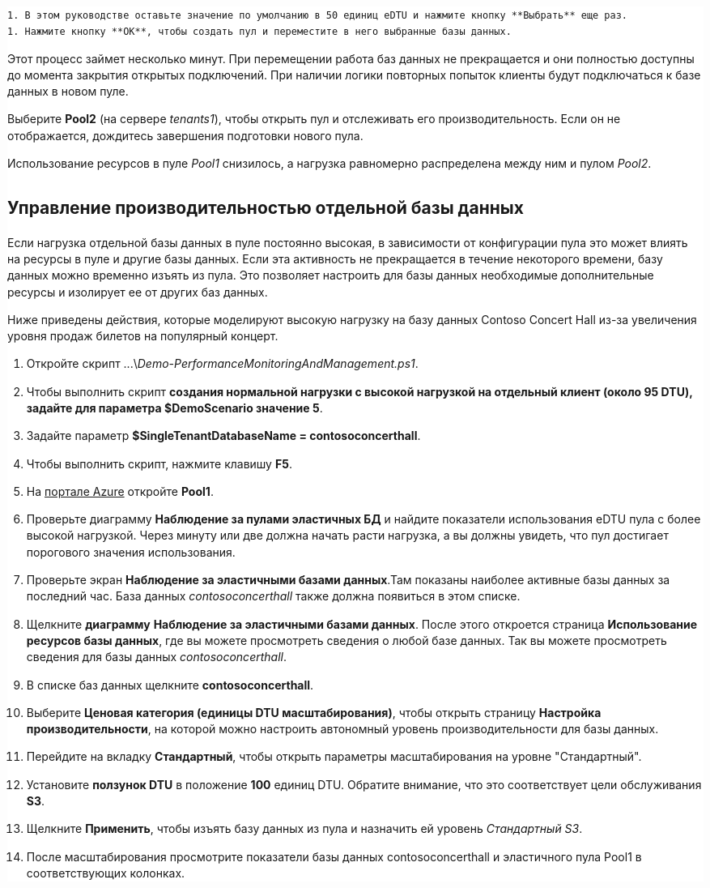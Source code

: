     1. В этом руководстве оставьте значение по умолчанию в 50 единиц eDTU и нажмите кнопку **Выбрать** еще раз.
    1. Нажмите кнопку **ОК**, чтобы создать пул и переместите в него выбранные базы данных.

Этот процесс займет несколько минут. При перемещении работа баз данных не прекращается и они полностью доступны до момента закрытия открытых подключений. При наличии логики повторных попыток клиенты будут подключаться к базе данных в новом пуле.

Выберите **Pool2** (на сервере *tenants1*), чтобы открыть пул и отслеживать его производительность. Если он не отображается, дождитесь завершения подготовки нового пула.

Использование ресурсов в пуле *Pool1* снизилось, а нагрузка равномерно распределена между ним и пулом *Pool2*.

## <a name="manage-performance-of-a-single-database"></a>Управление производительностью отдельной базы данных

Если нагрузка отдельной базы данных в пуле постоянно высокая, в зависимости от конфигурации пула это может влиять на ресурсы в пуле и другие базы данных. Если эта активность не прекращается в течение некоторого времени, базу данных можно временно изъять из пула. Это позволяет настроить для базы данных необходимые дополнительные ресурсы и изолирует ее от других баз данных.

Ниже приведены действия, которые моделируют высокую нагрузку на базу данных Contoso Concert Hall из-за увеличения уровня продаж билетов на популярный концерт.

1. Откройте скрипт ...\\*Demo-PerformanceMonitoringAndManagement.ps1*.
1. Чтобы выполнить скрипт **создания нормальной нагрузки с высокой нагрузкой на отдельный клиент (около 95 DTU), задайте для параметра $DemoScenario значение 5**.
1. Задайте параметр **$SingleTenantDatabaseName = contosoconcerthall**.
1. Чтобы выполнить скрипт, нажмите клавишу **F5**.


1. На [портале Azure](https://portal.azure.com) откройте **Pool1**.
1. Проверьте диаграмму **Наблюдение за пулами эластичных БД** и найдите показатели использования eDTU пула с более высокой нагрузкой. Через минуту или две должна начать расти нагрузка, а вы должны увидеть, что пул достигает порогового значения использования.
1. Проверьте экран **Наблюдение за эластичными базами данных**.Там показаны наиболее активные базы данных за последний час. База данных *contosoconcerthall* также должна появиться в этом списке.
1. Щелкните **диаграмму** **Наблюдение за эластичными базами данных**. После этого откроется страница **Использование ресурсов базы данных**, где вы можете просмотреть сведения о любой базе данных. Так вы можете просмотреть сведения для базы данных *contosoconcerthall*.
1. В списке баз данных щелкните **contosoconcerthall**.
1. Выберите **Ценовая категория (единицы DTU масштабирования)**, чтобы открыть страницу **Настройка производительности**, на которой можно настроить автономный уровень производительности для базы данных.
1. Перейдите на вкладку **Стандартный**, чтобы открыть параметры масштабирования на уровне "Стандартный".
1. Установите **ползунок DTU** в положение **100** единиц DTU. Обратите внимание, что это соответствует цели обслуживания **S3**.
1. Щелкните **Применить**, чтобы изъять базу данных из пула и назначить ей уровень *Стандартный S3*.
1. После масштабирования просмотрите показатели базы данных contosoconcerthall и эластичного пула Pool1 в соответствующих колонках.
